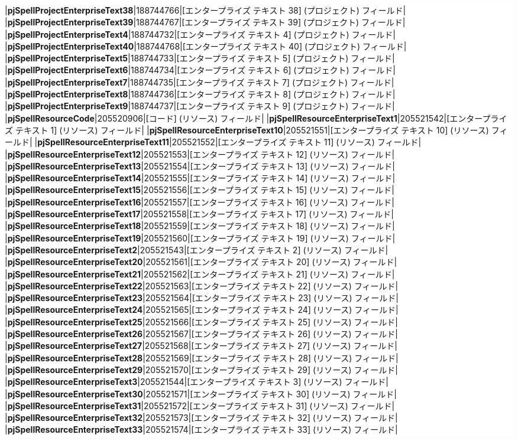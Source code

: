 |**pjSpellProjectEnterpriseText38**|188744766|[エンタープライズ テキスト 38] (プロジェクト) フィールド|
|**pjSpellProjectEnterpriseText39**|188744767|[エンタープライズ テキスト 39] (プロジェクト) フィールド|
|**pjSpellProjectEnterpriseText4**|188744732|[エンタープライズ テキスト 4] (プロジェクト) フィールド|
|**pjSpellProjectEnterpriseText40**|188744768|[エンタープライズ テキスト 40] (プロジェクト) フィールド|
|**pjSpellProjectEnterpriseText5**|188744733|[エンタープライズ テキスト 5] (プロジェクト) フィールド|
|**pjSpellProjectEnterpriseText6**|188744734|[エンタープライズ テキスト 6] (プロジェクト) フィールド|
|**pjSpellProjectEnterpriseText7**|188744735|[エンタープライズ テキスト 7] (プロジェクト) フィールド|
|**pjSpellProjectEnterpriseText8**|188744736|[エンタープライズ テキスト 8] (プロジェクト) フィールド|
|**pjSpellProjectEnterpriseText9**|188744737|[エンタープライズ テキスト 9] (プロジェクト) フィールド|
|**pjSpellResourceCode**|205520906|[コード] (リソース) フィールド|
|**pjSpellResourceEnterpriseText1**|205521542|[エンタープライズ テキスト 1] (リソース) フィールド|
|**pjSpellResourceEnterpriseText10**|205521551|[エンタープライズ テキスト 10] (リソース) フィールド|
|**pjSpellResourceEnterpriseText11**|205521552|[エンタープライズ テキスト 11] (リソース) フィールド|
|**pjSpellResourceEnterpriseText12**|205521553|[エンタープライズ テキスト 12] (リソース) フィールド|
|**pjSpellResourceEnterpriseText13**|205521554|[エンタープライズ テキスト 13] (リソース) フィールド|
|**pjSpellResourceEnterpriseText14**|205521555|[エンタープライズ テキスト 14] (リソース) フィールド|
|**pjSpellResourceEnterpriseText15**|205521556|[エンタープライズ テキスト 15] (リソース) フィールド|
|**pjSpellResourceEnterpriseText16**|205521557|[エンタープライズ テキスト 16] (リソース) フィールド|
|**pjSpellResourceEnterpriseText17**|205521558|[エンタープライズ テキスト 17] (リソース) フィールド|
|**pjSpellResourceEnterpriseText18**|205521559|[エンタープライズ テキスト 18] (リソース) フィールド|
|**pjSpellResourceEnterpriseText19**|205521560|[エンタープライズ テキスト 19] (リソース) フィールド|
|**pjSpellResourceEnterpriseText2**|205521543|[エンタープライズ テキスト 2] (リソース) フィールド|
|**pjSpellResourceEnterpriseText20**|205521561|[エンタープライズ テキスト 20] (リソース) フィールド|
|**pjSpellResourceEnterpriseText21**|205521562|[エンタープライズ テキスト 21] (リソース) フィールド|
|**pjSpellResourceEnterpriseText22**|205521563|[エンタープライズ テキスト 22] (リソース) フィールド|
|**pjSpellResourceEnterpriseText23**|205521564|[エンタープライズ テキスト 23] (リソース) フィールド|
|**pjSpellResourceEnterpriseText24**|205521565|[エンタープライズ テキスト 24] (リソース) フィールド|
|**pjSpellResourceEnterpriseText25**|205521566|[エンタープライズ テキスト 25] (リソース) フィールド|
|**pjSpellResourceEnterpriseText26**|205521567|[エンタープライズ テキスト 26] (リソース) フィールド|
|**pjSpellResourceEnterpriseText27**|205521568|[エンタープライズ テキスト 27] (リソース) フィールド|
|**pjSpellResourceEnterpriseText28**|205521569|[エンタープライズ テキスト 28] (リソース) フィールド|
|**pjSpellResourceEnterpriseText29**|205521570|[エンタープライズ テキスト 29] (リソース) フィールド|
|**pjSpellResourceEnterpriseText3**|205521544|[エンタープライズ テキスト 3] (リソース) フィールド|
|**pjSpellResourceEnterpriseText30**|205521571|[エンタープライズ テキスト 30] (リソース) フィールド|
|**pjSpellResourceEnterpriseText31**|205521572|[エンタープライズ テキスト 31] (リソース) フィールド|
|**pjSpellResourceEnterpriseText32**|205521573|[エンタープライズ テキスト 32] (リソース) フィールド|
|**pjSpellResourceEnterpriseText33**|205521574|[エンタープライズ テキスト 33] (リソース) フィールド|